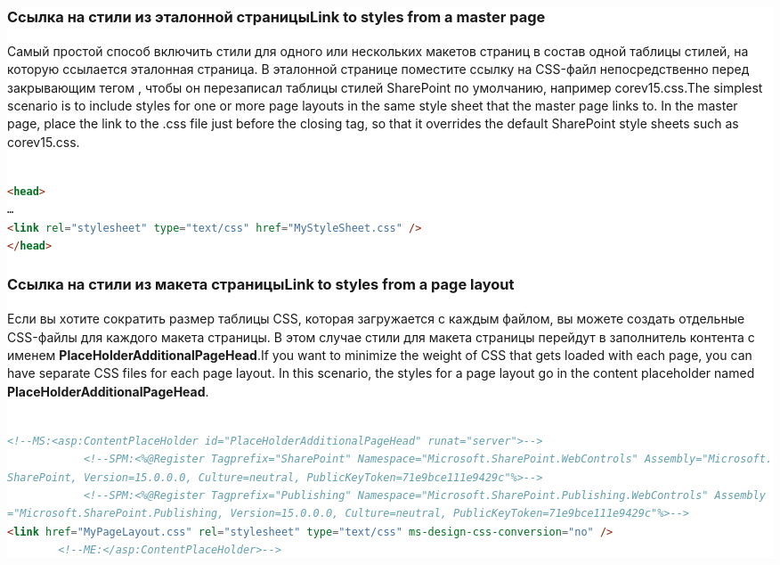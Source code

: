 
### <a name="link-to-styles-from-a-master-page"></a><span data-ttu-id="25f65-213">Ссылка на стили из эталонной страницы</span><span class="sxs-lookup"><span data-stu-id="25f65-213">Link to styles from a master page</span></span>

<span data-ttu-id="25f65-p128">Самый простой способ  включить стили для одного или нескольких макетов страниц в состав одной таблицы стилей, на которую ссылается эталонная страница. В эталонной странице поместите ссылку на CSS-файл непосредственно перед закрывающим тегом **</head>**, чтобы он перезаписал таблицы стилей SharePoint по умолчанию, например corev15.css.</span><span class="sxs-lookup"><span data-stu-id="25f65-p128">The simplest scenario is to include styles for one or more page layouts in the same style sheet that the master page links to. In the master page, place the link to the .css file just before the closing **</head>** tag, so that it overrides the default SharePoint style sheets such as corev15.css.</span></span>
  
    
    

```HTML

<head>
…
<link rel="stylesheet" type="text/css" href="MyStyleSheet.css" />
</head>

```


### <a name="link-to-styles-from-a-page-layout"></a><span data-ttu-id="25f65-216">Ссылка на стили из макета страницы</span><span class="sxs-lookup"><span data-stu-id="25f65-216">Link to styles from a page layout</span></span>

<span data-ttu-id="25f65-p129">Если вы хотите сократить размер таблицы CSS, которая загружается с каждым файлом, вы можете создать отдельные CSS-файлы для каждого макета страницы. В этом случае стили для макета страницы перейдут в заполнитель контента с именем **PlaceHolderAdditionalPageHead**.</span><span class="sxs-lookup"><span data-stu-id="25f65-p129">If you want to minimize the weight of CSS that gets loaded with each page, you can have separate CSS files for each page layout. In this scenario, the styles for a page layout go in the content placeholder named **PlaceHolderAdditionalPageHead**.</span></span>
  
    
    

```HTML

<!--MS:<asp:ContentPlaceHolder id="PlaceHolderAdditionalPageHead" runat="server">-->
            <!--SPM:<%@Register Tagprefix="SharePoint" Namespace="Microsoft.SharePoint.WebControls" Assembly="Microsoft.SharePoint, Version=15.0.0.0, Culture=neutral, PublicKeyToken=71e9bce111e9429c"%>-->
            <!--SPM:<%@Register Tagprefix="Publishing" Namespace="Microsoft.SharePoint.Publishing.WebControls" Assembly="Microsoft.SharePoint.Publishing, Version=15.0.0.0, Culture=neutral, PublicKeyToken=71e9bce111e9429c"%>-->
<link href="MyPageLayout.css" rel="stylesheet" type="text/css" ms-design-css-conversion="no" />
        <!--ME:</asp:ContentPlaceHolder>-->

```
